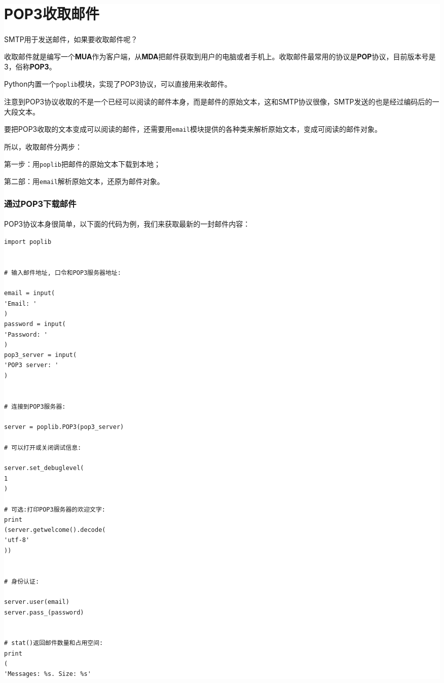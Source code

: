# POP3收取邮件

SMTP用于发送邮件，如果要收取邮件呢？

收取邮件就是编写一个**MUA**作为客户端，从**MDA**把邮件获取到用户的电脑或者手机上。收取邮件最常用的协议是**POP**协议，目前版本号是3，俗称**POP3**。

Python内置一个`poplib`模块，实现了POP3协议，可以直接用来收邮件。

注意到POP3协议收取的不是一个已经可以阅读的邮件本身，而是邮件的原始文本，这和SMTP协议很像，SMTP发送的也是经过编码后的一大段文本。

要把POP3收取的文本变成可以阅读的邮件，还需要用`email`模块提供的各种类来解析原始文本，变成可阅读的邮件对象。

所以，收取邮件分两步：

第一步：用`poplib`把邮件的原始文本下载到本地；

第二部：用`email`解析原始文本，还原为邮件对象。

### 通过POP3下载邮件

POP3协议本身很简单，以下面的代码为例，我们来获取最新的一封邮件内容：

```
import poplib


# 输入邮件地址, 口令和POP3服务器地址:

email = input(
'Email: '
)
password = input(
'Password: '
)
pop3_server = input(
'POP3 server: '
)


# 连接到POP3服务器:

server = poplib.POP3(pop3_server)

# 可以打开或关闭调试信息:

server.set_debuglevel(
1
)

# 可选:打印POP3服务器的欢迎文字:
print
(server.getwelcome().decode(
'utf-8'
))


# 身份认证:

server.user(email)
server.pass_(password)


# stat()返回邮件数量和占用空间:
print
(
'Messages: %s. Size: %s'
```